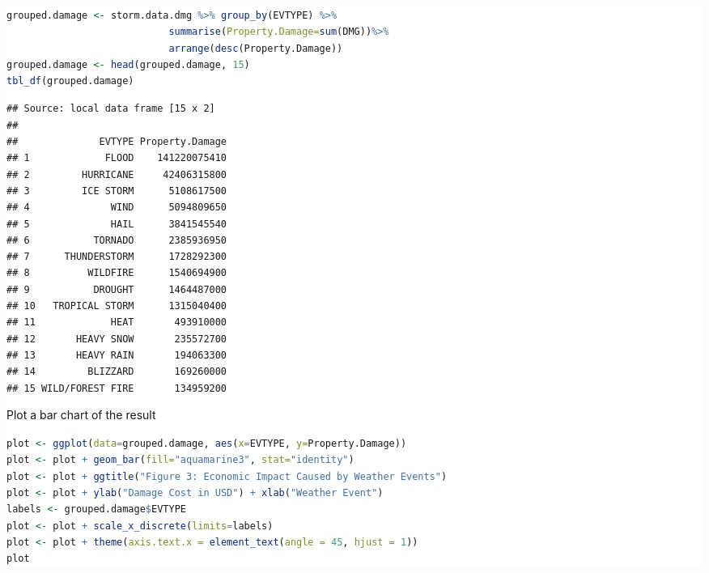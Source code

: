 ```r
grouped.damage <- storm.data.dmg %>% group_by(EVTYPE) %>%  
                            summarise(Property.Damage=sum(DMG))%>%
                            arrange(desc(Property.Damage))
grouped.damage <- head(grouped.damage, 15)
tbl_df(grouped.damage)
```

```
## Source: local data frame [15 x 2]
## 
##              EVTYPE Property.Damage
## 1             FLOOD    141220075410
## 2         HURRICANE     42406315800
## 3         ICE STORM      5108617500
## 4              WIND      5094809650
## 5              HAIL      3841545540
## 6           TORNADO      2385936950
## 7      THUNDERSTORM      1728292300
## 8          WILDFIRE      1540694900
## 9           DROUGHT      1464487000
## 10   TROPICAL STORM      1315040400
## 11             HEAT       493910000
## 12       HEAVY SNOW       235572700
## 13       HEAVY RAIN       194063300
## 14         BLIZZARD       169260000
## 15 WILD/FOREST FIRE       134959200
```

Plot a bar chart of the result


```r
plot <- ggplot(data=grouped.damage, aes(x=EVTYPE, y=Property.Damage))
plot <- plot + geom_bar(fill="aquamarine3", stat="identity")
plot <- plot + ggtitle("Figure 3: Economic Impact Caused by Weather Events")
plot <- plot + ylab("Damage Cost in USD") + xlab("Weather Event")
labels <- grouped.damage$EVTYPE
plot <- plot + scale_x_discrete(limits=labels)
plot <- plot + theme(axis.text.x = element_text(angle = 45, hjust = 1))
plot
```
